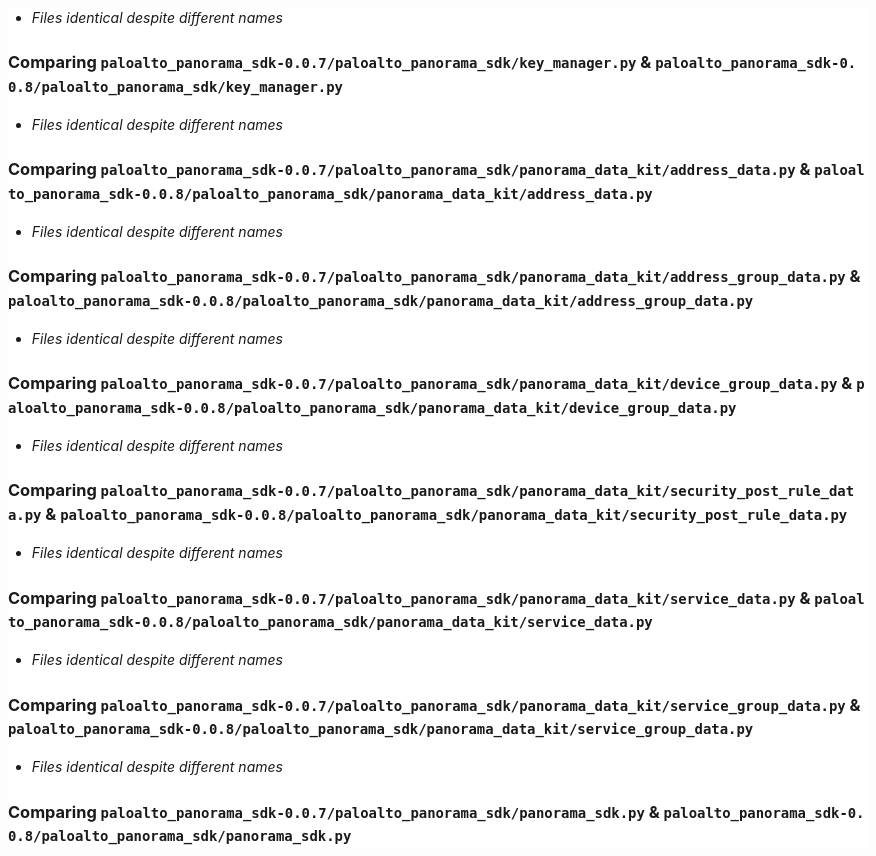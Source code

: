  * *Files identical despite different names*

### Comparing `paloalto_panorama_sdk-0.0.7/paloalto_panorama_sdk/key_manager.py` & `paloalto_panorama_sdk-0.0.8/paloalto_panorama_sdk/key_manager.py`

 * *Files identical despite different names*

### Comparing `paloalto_panorama_sdk-0.0.7/paloalto_panorama_sdk/panorama_data_kit/address_data.py` & `paloalto_panorama_sdk-0.0.8/paloalto_panorama_sdk/panorama_data_kit/address_data.py`

 * *Files identical despite different names*

### Comparing `paloalto_panorama_sdk-0.0.7/paloalto_panorama_sdk/panorama_data_kit/address_group_data.py` & `paloalto_panorama_sdk-0.0.8/paloalto_panorama_sdk/panorama_data_kit/address_group_data.py`

 * *Files identical despite different names*

### Comparing `paloalto_panorama_sdk-0.0.7/paloalto_panorama_sdk/panorama_data_kit/device_group_data.py` & `paloalto_panorama_sdk-0.0.8/paloalto_panorama_sdk/panorama_data_kit/device_group_data.py`

 * *Files identical despite different names*

### Comparing `paloalto_panorama_sdk-0.0.7/paloalto_panorama_sdk/panorama_data_kit/security_post_rule_data.py` & `paloalto_panorama_sdk-0.0.8/paloalto_panorama_sdk/panorama_data_kit/security_post_rule_data.py`

 * *Files identical despite different names*

### Comparing `paloalto_panorama_sdk-0.0.7/paloalto_panorama_sdk/panorama_data_kit/service_data.py` & `paloalto_panorama_sdk-0.0.8/paloalto_panorama_sdk/panorama_data_kit/service_data.py`

 * *Files identical despite different names*

### Comparing `paloalto_panorama_sdk-0.0.7/paloalto_panorama_sdk/panorama_data_kit/service_group_data.py` & `paloalto_panorama_sdk-0.0.8/paloalto_panorama_sdk/panorama_data_kit/service_group_data.py`

 * *Files identical despite different names*

### Comparing `paloalto_panorama_sdk-0.0.7/paloalto_panorama_sdk/panorama_sdk.py` & `paloalto_panorama_sdk-0.0.8/paloalto_panorama_sdk/panorama_sdk.py`
